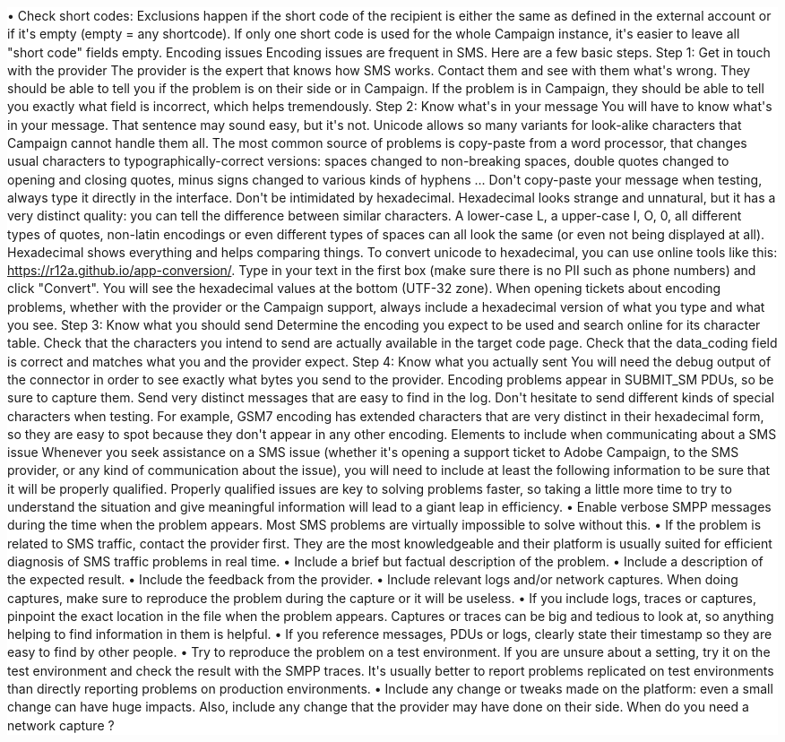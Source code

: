 •	Check short codes: Exclusions happen if the short code of the recipient is either the same as defined in the external account or if it's empty (empty = any shortcode). If only one short code is used for the whole Campaign instance, it's easier to leave all "short code" fields empty.
Encoding issues
Encoding issues are frequent in SMS. Here are a few basic steps.
Step 1: Get in touch with the provider
The provider is the expert that knows how SMS works. Contact them and see with them what's wrong. They should be able to tell you if the problem is on their side or in Campaign. If the problem is in Campaign, they should be able to tell you exactly what field is incorrect, which helps tremendously.
Step 2: Know what's in your message
You will have to know what's in your message. That sentence may sound easy, but it's not. Unicode allows so many variants for look-alike characters that Campaign cannot handle them all.
The most common source of problems is copy-paste from a word processor, that changes usual characters to typographically-correct versions: spaces changed to non-breaking spaces, double quotes changed to opening and closing quotes, minus signs changed to various kinds of hyphens ...
Don't copy-paste your message when testing, always type it directly in the interface.
Don't be intimidated by hexadecimal. Hexadecimal looks strange and unnatural, but it has a very distinct quality: you can tell the difference between similar characters. A lower-case L, a upper-case I, O, 0, all different types of quotes, non-latin encodings or even different types of spaces can all look the same (or even not being displayed at all). Hexadecimal shows everything and helps comparing things.
To convert unicode to hexadecimal, you can use online tools like this: https://r12a.github.io/app-conversion/. Type in your text in the first box (make sure there is no PII such as phone numbers) and click "Convert". You will see the hexadecimal values at the bottom (UTF-32 zone).
When opening tickets about encoding problems, whether with the provider or the Campaign support, always include a hexadecimal version of what you type and what you see.
Step 3: Know what you should send
Determine the encoding you expect to be used and search online for its character table. Check that the characters you intend to send are actually available in the target code page. Check that the data_coding field is correct and matches what you and the provider expect.
Step 4: Know what you actually sent
You will need the debug output of the connector in order to see exactly what bytes you send to the provider. Encoding problems appear in SUBMIT_SM PDUs, so be sure to capture them. Send very distinct messages that are easy to find in the log.
Don't hesitate to send different kinds of special characters when testing. For example, GSM7 encoding has extended characters that are very distinct in their hexadecimal form, so they are easy to spot because they don't appear in any other encoding.
Elements to include when communicating about a SMS issue
Whenever you seek assistance on a SMS issue (whether it's opening a support ticket to Adobe Campaign, to the SMS provider, or any kind of communication about the issue), you will need to include at least the following information to be sure that it will be properly qualified. Properly qualified issues are key to solving problems faster, so taking a little more time to try to understand the situation and give meaningful information will lead to a giant leap in efficiency.
•	Enable verbose SMPP messages during the time when the problem appears. Most SMS problems are virtually impossible to solve without this.
•	If the problem is related to SMS traffic, contact the provider first. They are the most knowledgeable and their platform is usually suited for efficient diagnosis of SMS traffic problems in real time.
•	Include a brief but factual description of the problem.
•	Include a description of the expected result.
•	Include the feedback from the provider.
•	Include relevant logs and/or network captures. When doing captures, make sure to reproduce the problem during the capture or it will be useless.
•	If you include logs, traces or captures, pinpoint the exact location in the file when the problem appears. Captures or traces can be big and tedious to look at, so anything helping to find information in them is helpful.
•	If you reference messages, PDUs or logs, clearly state their timestamp so they are easy to find by other people.
•	Try to reproduce the problem on a test environment. If you are unsure about a setting, try it on the test environment and check the result with the SMPP traces. It's usually better to report problems replicated on test environments than directly reporting problems on production environments.
•	Include any change or tweaks made on the platform: even a small change can have huge impacts. Also, include any change that the provider may have done on their side.
When do you need a network capture ?